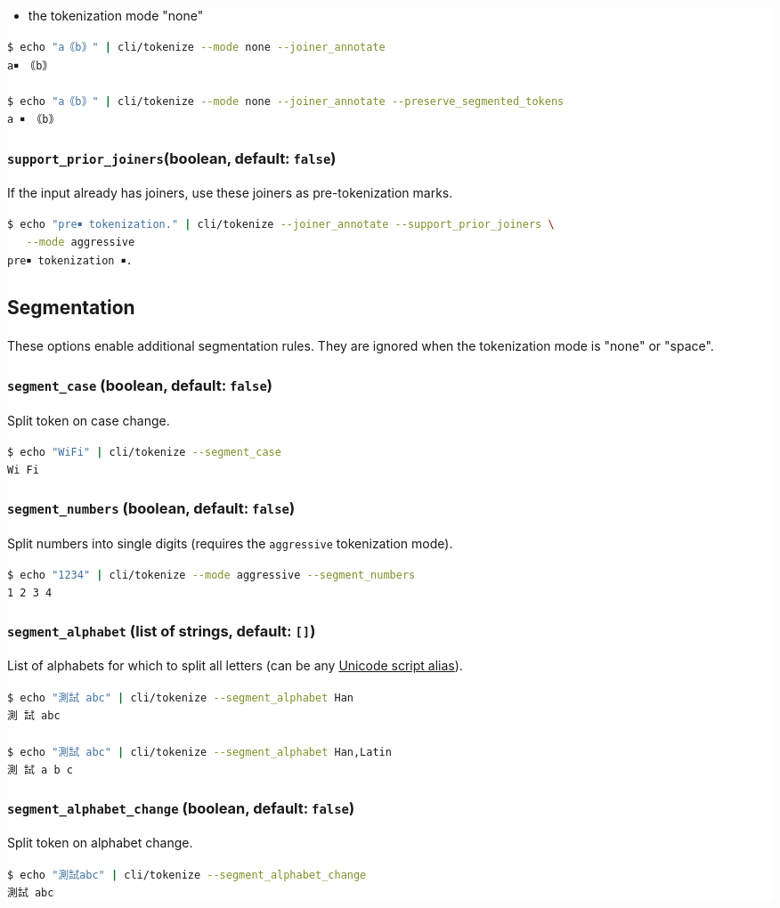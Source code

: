 ```bash
```

* the tokenization mode "none"

```bash
$ echo "a｟b｠" | cli/tokenize --mode none --joiner_annotate
a￭ ｟b｠

$ echo "a｟b｠" | cli/tokenize --mode none --joiner_annotate --preserve_segmented_tokens
a ￭ ｟b｠
```

### `support_prior_joiners`(boolean, default: `false`)

If the input already has joiners, use these joiners as pre-tokenization marks.

```bash
$ echo "pre￭ tokenization." | cli/tokenize --joiner_annotate --support_prior_joiners \
   --mode aggressive
pre￭ tokenization ￭.
```

## Segmentation

These options enable additional segmentation rules. They are ignored when the tokenization mode is "none" or "space".

### `segment_case` (boolean, default: `false`)

Split token on case change.

```bash
$ echo "WiFi" | cli/tokenize --segment_case
Wi Fi
```

### `segment_numbers` (boolean, default: `false`)

Split numbers into single digits (requires the `aggressive` tokenization mode).

```bash
$ echo "1234" | cli/tokenize --mode aggressive --segment_numbers
1 2 3 4
```

### `segment_alphabet` (list of strings, default: `[]`)

List of alphabets for which to split all letters (can be any [Unicode script alias](https://en.wikipedia.org/wiki/Script_(Unicode))).

```bash
$ echo "測試 abc" | cli/tokenize --segment_alphabet Han
測 試 abc

$ echo "測試 abc" | cli/tokenize --segment_alphabet Han,Latin
測 試 a b c
```

### `segment_alphabet_change` (boolean, default: `false`)

Split token on alphabet change.

```bash
$ echo "測試abc" | cli/tokenize --segment_alphabet_change
測試 abc
```
